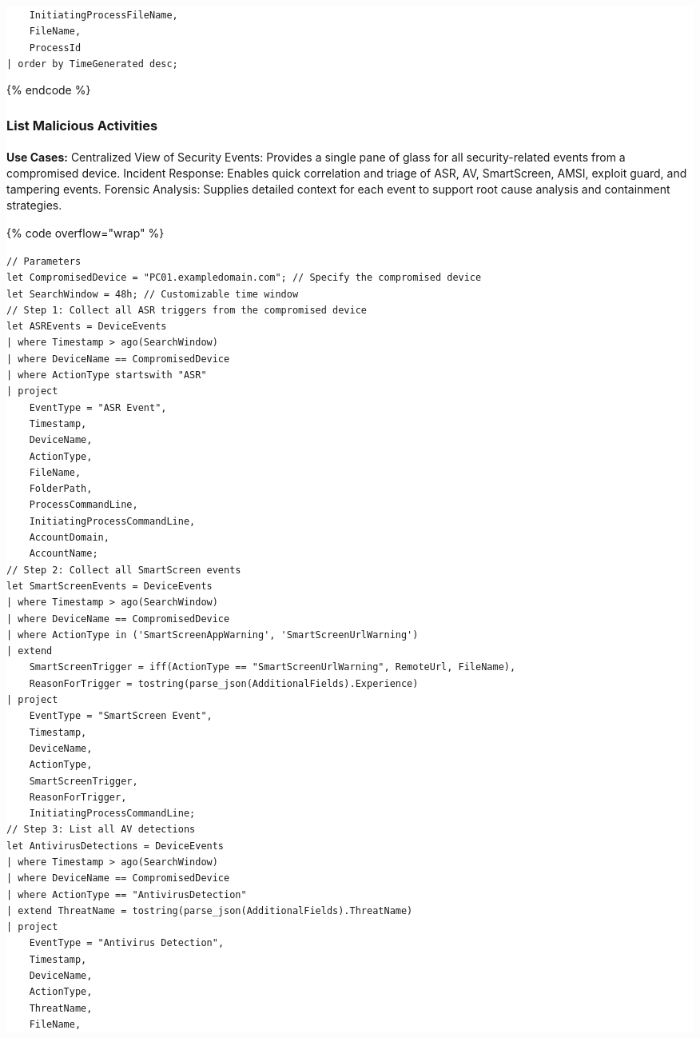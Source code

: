 ```kusto
    InitiatingProcessFileName, 
    FileName, 
    ProcessId
| order by TimeGenerated desc;
```
{% endcode %}

### List Malicious Activities

**Use Cases:** Centralized View of Security Events: Provides a single pane of glass for all security-related events from a compromised device. Incident Response: Enables quick correlation and triage of ASR, AV, SmartScreen, AMSI, exploit guard, and tampering events. Forensic Analysis: Supplies detailed context for each event to support root cause analysis and containment strategies.

{% code overflow="wrap" %}
```kusto
// Parameters
let CompromisedDevice = "PC01.exampledomain.com"; // Specify the compromised device
let SearchWindow = 48h; // Customizable time window
// Step 1: Collect all ASR triggers from the compromised device
let ASREvents = DeviceEvents
| where Timestamp > ago(SearchWindow)
| where DeviceName == CompromisedDevice
| where ActionType startswith "ASR"
| project 
    EventType = "ASR Event",
    Timestamp,
    DeviceName,
    ActionType,
    FileName,
    FolderPath,
    ProcessCommandLine,
    InitiatingProcessCommandLine,
    AccountDomain,
    AccountName;
// Step 2: Collect all SmartScreen events
let SmartScreenEvents = DeviceEvents
| where Timestamp > ago(SearchWindow)
| where DeviceName == CompromisedDevice
| where ActionType in ('SmartScreenAppWarning', 'SmartScreenUrlWarning')
| extend 
    SmartScreenTrigger = iff(ActionType == "SmartScreenUrlWarning", RemoteUrl, FileName),
    ReasonForTrigger = tostring(parse_json(AdditionalFields).Experience)
| project 
    EventType = "SmartScreen Event",
    Timestamp,
    DeviceName,
    ActionType,
    SmartScreenTrigger,
    ReasonForTrigger,
    InitiatingProcessCommandLine;
// Step 3: List all AV detections
let AntivirusDetections = DeviceEvents
| where Timestamp > ago(SearchWindow)
| where DeviceName == CompromisedDevice
| where ActionType == "AntivirusDetection"
| extend ThreatName = tostring(parse_json(AdditionalFields).ThreatName)
| project 
    EventType = "Antivirus Detection",
    Timestamp,
    DeviceName,
    ActionType,
    ThreatName,
    FileName,
```